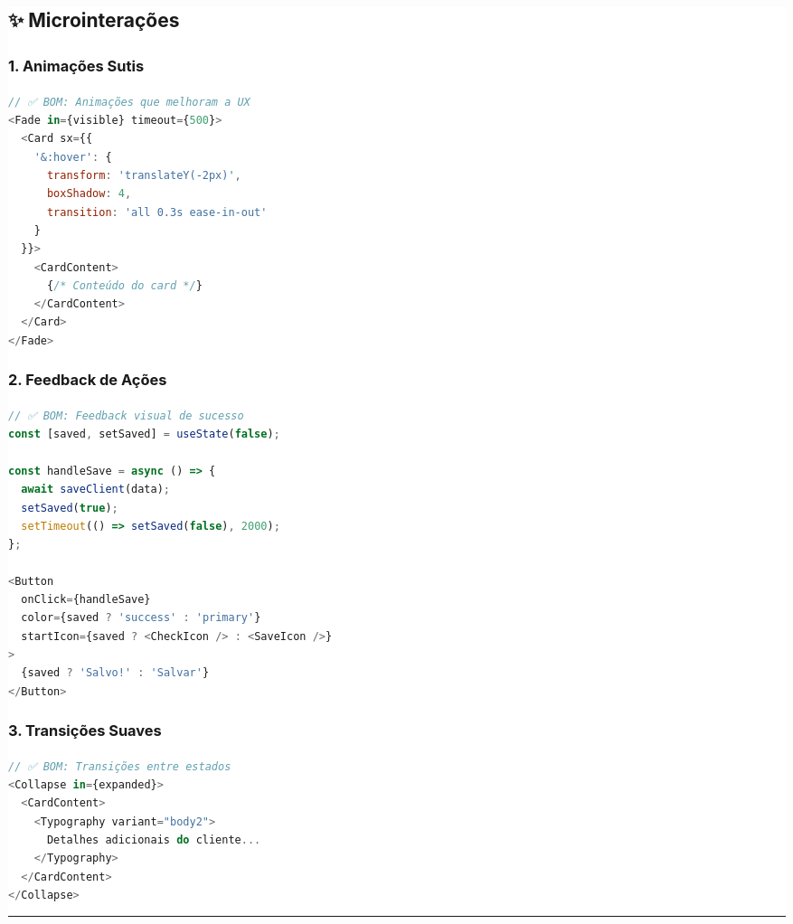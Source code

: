 
## ✨ Microinterações

### 1. Animações Sutis
```javascript
// ✅ BOM: Animações que melhoram a UX
<Fade in={visible} timeout={500}>
  <Card sx={{
    '&:hover': {
      transform: 'translateY(-2px)',
      boxShadow: 4,
      transition: 'all 0.3s ease-in-out'
    }
  }}>
    <CardContent>
      {/* Conteúdo do card */}
    </CardContent>
  </Card>
</Fade>
```

### 2. Feedback de Ações
```javascript
// ✅ BOM: Feedback visual de sucesso
const [saved, setSaved] = useState(false);

const handleSave = async () => {
  await saveClient(data);
  setSaved(true);
  setTimeout(() => setSaved(false), 2000);
};

<Button
  onClick={handleSave}
  color={saved ? 'success' : 'primary'}
  startIcon={saved ? <CheckIcon /> : <SaveIcon />}
>
  {saved ? 'Salvo!' : 'Salvar'}
</Button>
```

### 3. Transições Suaves
```javascript
// ✅ BOM: Transições entre estados
<Collapse in={expanded}>
  <CardContent>
    <Typography variant="body2">
      Detalhes adicionais do cliente...
    </Typography>
  </CardContent>
</Collapse>
```

---